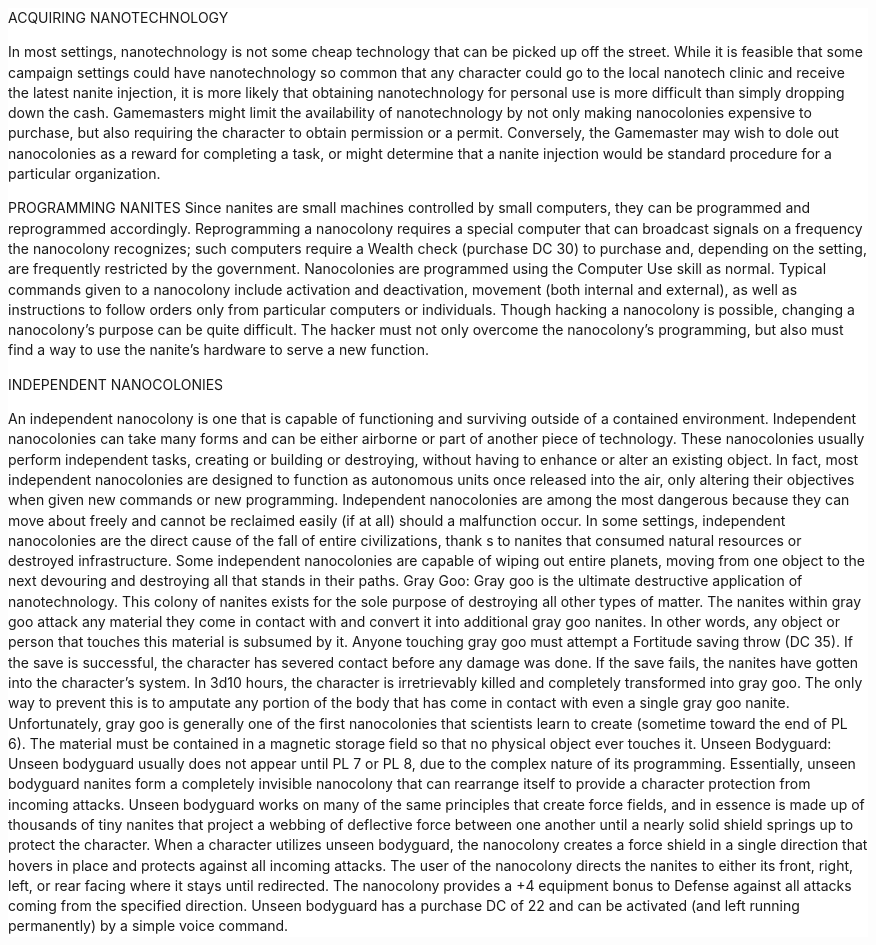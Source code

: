 ACQUIRING NANOTECHNOLOGY


In most settings, nanotechnology is not some cheap technology that can be picked up off the street. While it is feasible that some campaign settings could have nanotechnology so common that any character could go to the local nanotech clinic and receive the latest nanite injection, it is more likely that obtaining nanotechnology for personal use is more difficult than simply dropping down the cash. Gamemasters might limit the availability of nanotechnology by not only making nanocolonies expensive to purchase, but also requiring the character to obtain permission or a permit.
Conversely, the Gamemaster may wish to dole out nanocolonies as a reward for completing a task, or might determine that a nanite injection would be standard procedure for a particular organization.

PROGRAMMING NANITES
Since nanites are small machines controlled by small computers, they can be programmed and reprogrammed accordingly. Reprogramming a nanocolony requires a special computer that can broadcast signals on a frequency the nanocolony recognizes; such computers require a Wealth check (purchase DC 30) to purchase and, depending on the setting, are frequently restricted by the government. Nanocolonies are programmed using the Computer Use skill as normal.
Typical commands given to a nanocolony include activation and deactivation, movement (both internal and external), as well as instructions to follow orders only from particular computers or individuals. Though hacking a nanocolony is possible, changing a nanocolony’s purpose can be quite difficult. The hacker must not only overcome the nanocolony’s programming, but also must find a way to use the nanite’s hardware to serve a new function.

INDEPENDENT NANOCOLONIES


An independent nanocolony is one that is capable of functioning and surviving outside of a contained environment. Independent nanocolonies can take many forms and can be either airborne or part of another piece of technology. These nanocolonies usually perform independent tasks, creating or building or destroying, without having to enhance or alter an existing object. In fact, most independent nanocolonies are designed to function as autonomous units once released into the air, only altering their objectives when given new
commands or new programming.
Independent nanocolonies are among the most dangerous because they can move about freely and cannot be reclaimed easily (if at all) should a malfunction occur. In some settings, independent nanocolonies are the direct cause of the fall of entire civilizations, thank s to nanites that consumed natural resources or destroyed infrastructure. Some independent nanocolonies are capable of wiping out entire planets, moving from one object to the next devouring and destroying all that stands in their paths.
Gray Goo: Gray goo is the ultimate destructive application of nanotechnology. This colony of nanites exists for the sole purpose of destroying all other types of matter. The nanites within gray goo attack any material they come in contact with and convert it into additional gray goo nanites. In other words, any object or person that touches this material is subsumed by it.
Anyone touching gray goo must attempt a Fortitude saving throw (DC 35). If the save is successful, the character has severed contact before any damage was done. If the save fails, the nanites have gotten into the character’s system. In 3d10 hours, the character is irretrievably killed and completely transformed into gray goo. The only way to prevent this is to amputate any portion of the body that has come in contact with even a single gray goo nanite.
Unfortunately, gray goo is generally one of the first nanocolonies that scientists learn to create (sometime toward the end of PL 6). The material must be contained in a magnetic storage field so that no physical object ever touches it.
Unseen Bodyguard: Unseen bodyguard usually does not appear until PL 7 or PL 8, due to the complex nature of its programming. Essentially, unseen bodyguard nanites form a completely invisible nanocolony that can rearrange itself to provide a character protection from incoming attacks. Unseen bodyguard works on many of the same principles that create force fields, and in essence is made up of thousands of tiny nanites that project a webbing of deflective force between one another until a nearly solid shield springs up to protect the character.
When a character utilizes unseen bodyguard, the nanocolony creates a force shield in a single direction that hovers in place and protects against all incoming attacks. The user of the nanocolony directs the nanites to either its front, right, left, or rear facing where it stays until redirected. The nanocolony provides a +4 equipment bonus to Defense against all attacks coming from the specified direction. Unseen bodyguard has a purchase DC of 22 and can be activated (and left running permanently) by a simple voice command.